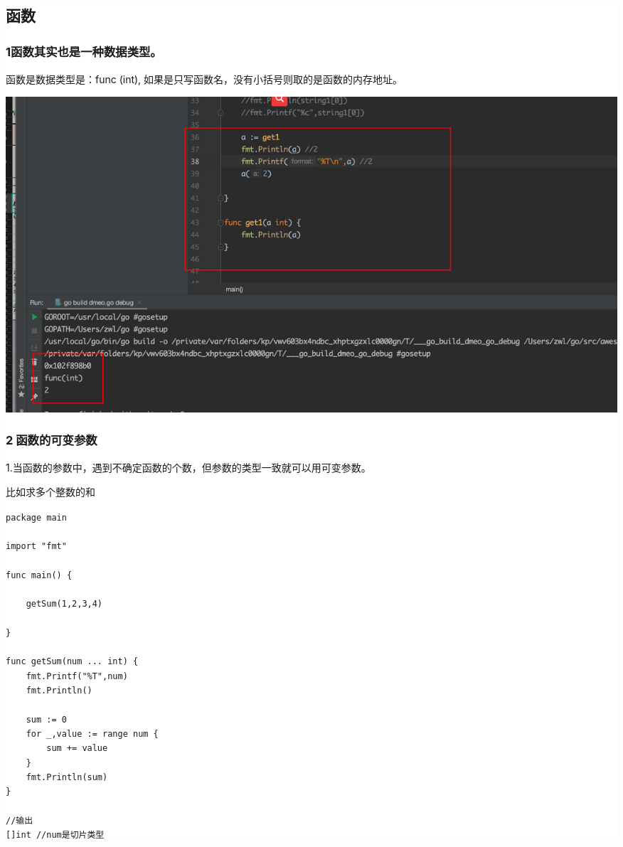 

## 函数

### 1函数其实也是一种数据类型。

函数是数据类型是：func (int),  如果是只写函数名，没有小括号则取的是函数的内存地址。



![image-20220613170935941](../../img/image-20220613170935941.png)



### 2 函数的可变参数

1.当函数的参数中，遇到不确定函数的个数，但参数的类型一致就可以用可变参数。

比如求多个整数的和

```
package main

import "fmt"

func main() {

	getSum(1,2,3,4)

}

func getSum(num ... int) {
	fmt.Printf("%T",num)
	fmt.Println()

	sum := 0
	for _,value := range num {
		sum += value
	}
	fmt.Println(sum)
}

//输出
[]int //num是切片类型
```